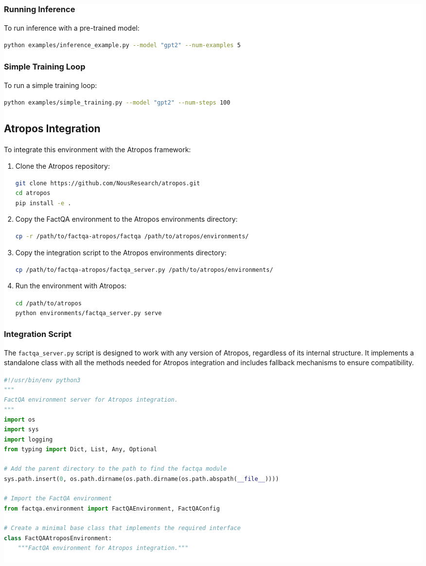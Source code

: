 ### Running Inference

To run inference with a pre-trained model:

```bash
python examples/inference_example.py --model "gpt2" --num-examples 5
```

### Simple Training Loop

To run a simple training loop:

```bash
python examples/simple_training.py --model "gpt2" --num-steps 100
```

## Atropos Integration

To integrate this environment with the Atropos framework:

1. Clone the Atropos repository:
   ```bash
   git clone https://github.com/NousResearch/atropos.git
   cd atropos
   pip install -e .
   ```

2. Copy the FactQA environment to the Atropos environments directory:
   ```bash
   cp -r /path/to/factqa-atropos/factqa /path/to/atropos/environments/
   ```

3. Copy the integration script to the Atropos environments directory:
   ```bash
   cp /path/to/factqa-atropos/factqa_server.py /path/to/atropos/environments/
   ```

4. Run the environment with Atropos:
   ```bash
   cd /path/to/atropos
   python environments/factqa_server.py serve
   ```

### Integration Script

The `factqa_server.py` script is designed to work with any version of Atropos, regardless of its internal structure. It implements a standalone class with all the methods needed for Atropos integration and includes fallback mechanisms to ensure compatibility.

```python
#!/usr/bin/env python3
"""
FactQA environment server for Atropos integration.
"""
import os
import sys
import logging
from typing import Dict, List, Any, Optional

# Add the parent directory to the path to find the factqa module
sys.path.insert(0, os.path.dirname(os.path.dirname(os.path.abspath(__file__))))

# Import the FactQA environment
from factqa.environment import FactQAEnvironment, FactQAConfig

# Create a minimal base class that implements the required interface
class FactQAAtroposEnvironment:
    """FactQA environment for Atropos integration."""
    
```